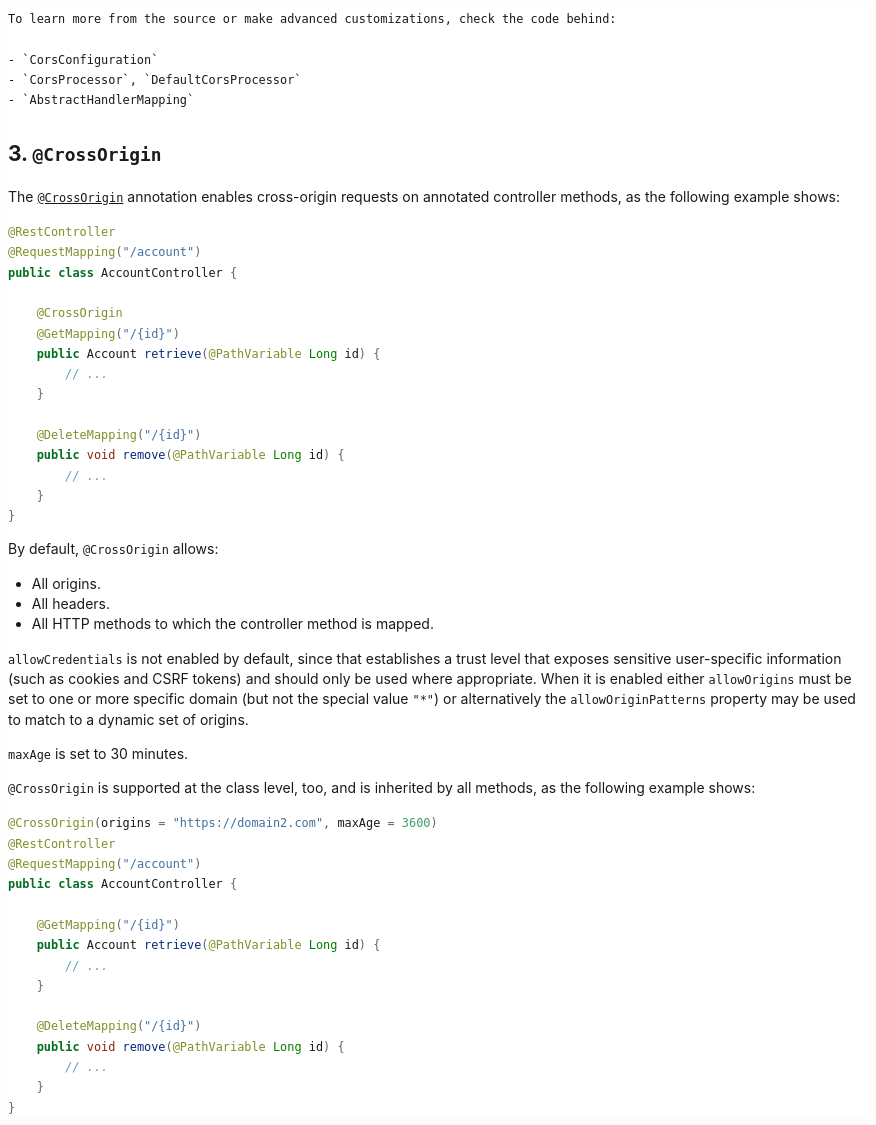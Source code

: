 
```note
To learn more from the source or make advanced customizations, check the code behind:

- `CorsConfiguration`
- `CorsProcessor`, `DefaultCorsProcessor`
- `AbstractHandlerMapping`
```

## 3. `@CrossOrigin`

The [`@CrossOrigin`](https://docs.spring.io/spring-framework/docs/5.3.2/javadoc-api/org/springframework/web/bind/annotation/CrossOrigin.html) annotation enables cross-origin requests on annotated controller methods, as the following example shows:

```java
@RestController
@RequestMapping("/account")
public class AccountController {

    @CrossOrigin
    @GetMapping("/{id}")
    public Account retrieve(@PathVariable Long id) {
        // ...
    }

    @DeleteMapping("/{id}")
    public void remove(@PathVariable Long id) {
        // ...
    }
}
```

By default, `@CrossOrigin` allows:
- All origins.
- All headers.
- All HTTP methods to which the controller method is mapped.


`allowCredentials` is not enabled by default, since that establishes a trust level that exposes sensitive user-specific information (such as cookies and CSRF tokens) and should only be used where appropriate. When it is enabled either `allowOrigins` must be set to one or more specific domain (but not the special value `"*"`) or alternatively the `allowOriginPatterns` property may be used to match to a dynamic set of origins.

`maxAge` is set to 30 minutes.

`@CrossOrigin` is supported at the class level, too, and is inherited by all methods, as the following example shows:

```java
@CrossOrigin(origins = "https://domain2.com", maxAge = 3600)
@RestController
@RequestMapping("/account")
public class AccountController {

    @GetMapping("/{id}")
    public Account retrieve(@PathVariable Long id) {
        // ...
    }

    @DeleteMapping("/{id}")
    public void remove(@PathVariable Long id) {
        // ...
    }
}
```
